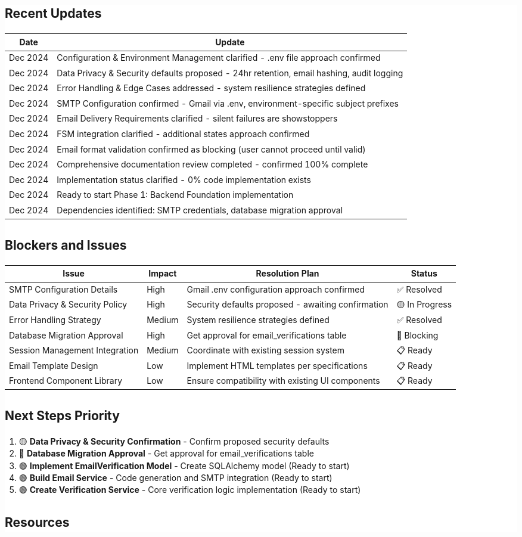 ## Recent Updates

| Date     | Update                                                                 |
| -------- | ---------------------------------------------------------------------- |
| Dec 2024 | Configuration & Environment Management clarified - .env file approach confirmed |
| Dec 2024 | Data Privacy & Security defaults proposed - 24hr retention, email hashing, audit logging |
| Dec 2024 | Error Handling & Edge Cases addressed - system resilience strategies defined |
| Dec 2024 | SMTP Configuration confirmed - Gmail via .env, environment-specific subject prefixes |
| Dec 2024 | Email Delivery Requirements clarified - silent failures are showstoppers |
| Dec 2024 | FSM integration clarified - additional states approach confirmed       |
| Dec 2024 | Email format validation confirmed as blocking (user cannot proceed until valid) |
| Dec 2024 | Comprehensive documentation review completed - confirmed 100% complete |
| Dec 2024 | Implementation status clarified - 0% code implementation exists        |
| Dec 2024 | Ready to start Phase 1: Backend Foundation implementation              |
| Dec 2024 | Dependencies identified: SMTP credentials, database migration approval |

## Blockers and Issues

| Issue                          | Impact | Resolution Plan                                  | Status      |
| ------------------------------ | ------ | ------------------------------------------------ | ----------- |
| SMTP Configuration Details     | High   | Gmail .env configuration approach confirmed       | ✅ Resolved |
| Data Privacy & Security Policy | High   | Security defaults proposed - awaiting confirmation | 🟡 In Progress |
| Error Handling Strategy        | Medium | System resilience strategies defined              | ✅ Resolved |
| Database Migration Approval    | High   | Get approval for email_verifications table       | 🔴 Blocking |
| Session Management Integration | Medium | Coordinate with existing session system          | 📋 Ready    |
| Email Template Design          | Low    | Implement HTML templates per specifications      | 📋 Ready    |
| Frontend Component Library     | Low    | Ensure compatibility with existing UI components | 📋 Ready    |

## Next Steps Priority

1. 🟡 **Data Privacy & Security Confirmation** - Confirm proposed security defaults
2. 🔴 **Database Migration Approval** - Get approval for email_verifications table
3. 🟢 **Implement EmailVerification Model** - Create SQLAlchemy model (Ready to start)
4. 🟢 **Build Email Service** - Code generation and SMTP integration (Ready to start)
5. 🟢 **Create Verification Service** - Core verification logic implementation (Ready to start)

## Resources
